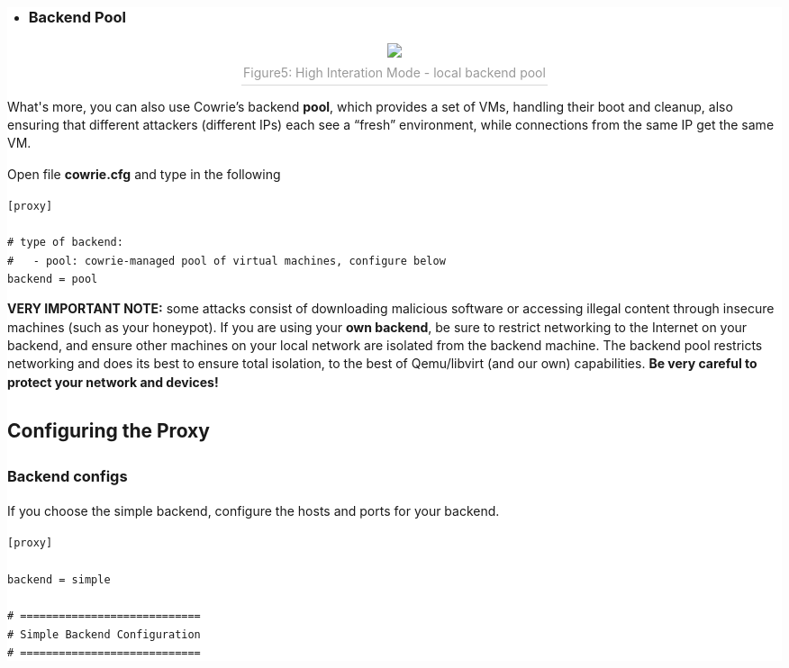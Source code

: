 
 * ### Backend Pool

<center>
<img src="http://cdn.kient.club/myOwn/High%20Interaction%20-%20local%20backend%20pool.png" width="35%" ></img>
<br>
<div style="color:orange; border-bottom: 1px solid #d9d9d9;
display: inline-block;
color: #999;
padding: 2px;">Figure5: High Interation Mode - local backend pool</div>
</center>


What's more, you can also use Cowrie’s backend **pool**, which provides a set of VMs, handling their boot and cleanup, also ensuring that different attackers (different IPs) each see a “fresh” environment, while connections from the same IP get the same VM.

Open file **cowrie.cfg** and type in the following

    [proxy]
    
    # type of backend:
    #   - pool: cowrie-managed pool of virtual machines, configure below
    backend = pool

**VERY IMPORTANT NOTE:** some attacks consist of downloading malicious software or accessing illegal content through insecure machines (such as your honeypot). If you are using your **own backend**, be sure to restrict networking to the Internet on your backend, and ensure other machines on your local network are isolated from the backend machine. The backend pool restricts networking and does its best to ensure total isolation, to the best of Qemu/libvirt (and our own) capabilities. **Be very careful to protect your network and devices!**

## Configuring the Proxy

### Backend configs

If you choose the simple backend, configure the hosts and ports for your backend. 

    [proxy]
    
    backend = simple
    
    # ============================
    # Simple Backend Configuration
    # ============================
    